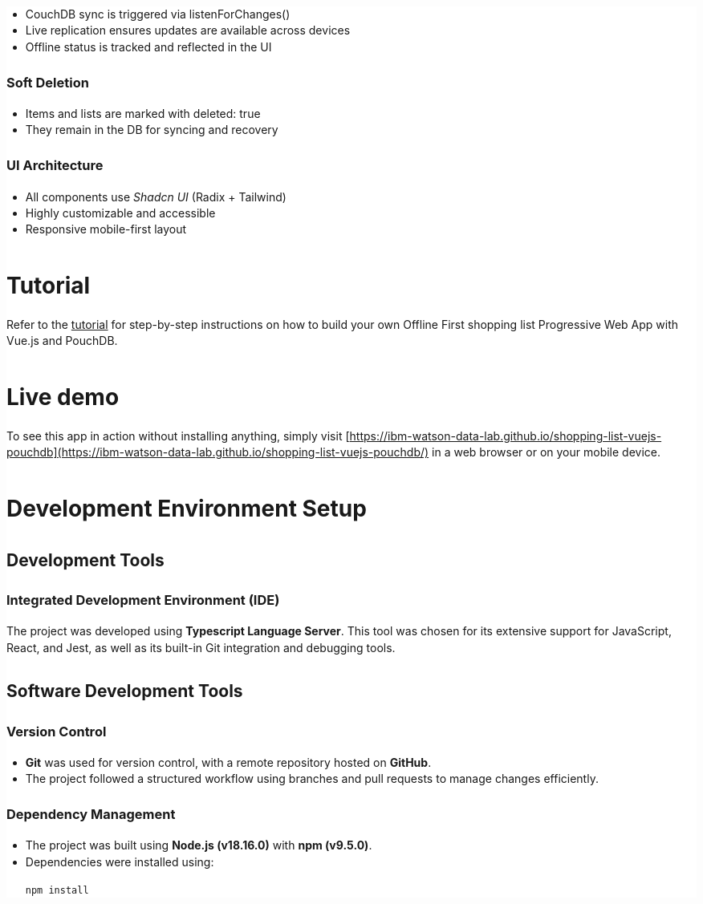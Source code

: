- CouchDB sync is triggered via listenForChanges()
- Live replication ensures updates are available across devices
- Offline status is tracked and reflected in the UI

### Soft Deletion

- Items and lists are marked with deleted: true
- They remain in the DB for syncing and recovery

### UI Architecture

- All components use *Shadcn UI* (Radix + Tailwind)
- Highly customizable and accessible
- Responsive mobile-first layout

# Tutorial

Refer to the [tutorial](https://github.com/ibm-watson-data-lab/shopping-list-vuejs-pouchdb/tree/master/tutorial.md) for step-by-step instructions on how to build your own Offline First shopping list Progressive Web App with Vue.js and PouchDB.

# Live demo 

To see this app in action without installing anything, simply visit [https://ibm-watson-data-lab.github.io/shopping-list-vuejs-pouchdb](https://ibm-watson-data-lab.github.io/shopping-list-vuejs-pouchdb/) in a web browser or on your mobile device.


# **Development Environment Setup**  

## **Development Tools**  
### **Integrated Development Environment (IDE)**  
The project was developed using **Typescript Language Server**. This tool was chosen for its extensive support for JavaScript, React, and Jest, as well as its built-in Git integration and debugging tools.  


## **Software Development Tools**  
### **Version Control**  
- **Git** was used for version control, with a remote repository hosted on **GitHub**.  
- The project followed a structured workflow using branches and pull requests to manage changes efficiently.  

### **Dependency Management**  
- The project was built using **Node.js (v18.16.0)** with **npm (v9.5.0)**.  
- Dependencies were installed using:  
  ```bash
  npm install
  ```  
